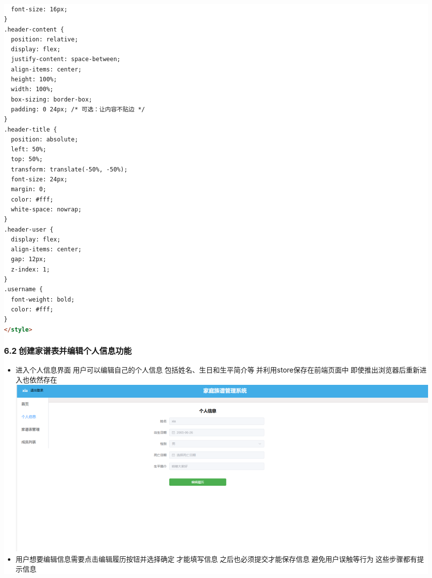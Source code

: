 ```html
  font-size: 16px;
}
.header-content {
  position: relative;
  display: flex;
  justify-content: space-between;
  align-items: center;
  height: 100%;
  width: 100%;
  box-sizing: border-box;
  padding: 0 24px; /* 可选：让内容不贴边 */
}
.header-title {
  position: absolute;
  left: 50%;
  top: 50%;
  transform: translate(-50%, -50%);
  font-size: 24px;
  margin: 0;
  color: #fff;
  white-space: nowrap;
}
.header-user {
  display: flex;
  align-items: center;
  gap: 12px;
  z-index: 1;
}
.username {
  font-weight: bold;
  color: #fff;
}
</style>

```
### 6.2 创建家谱表并编辑个人信息功能
- 进入个人信息界面 用户可以编辑自己的个人信息 包括姓名、生日和生平简介等 并利用store保存在前端页面中 即使推出浏览器后重新进入也依然存在
![alt text](<./img/报告图片/屏幕截图 2025-06-28 140817.png>)
- 用户想要编辑信息需要点击编辑履历按钮并选择确定 才能填写信息 之后也必须提交才能保存信息 避免用户误触等行为 这些步骤都有提示信息